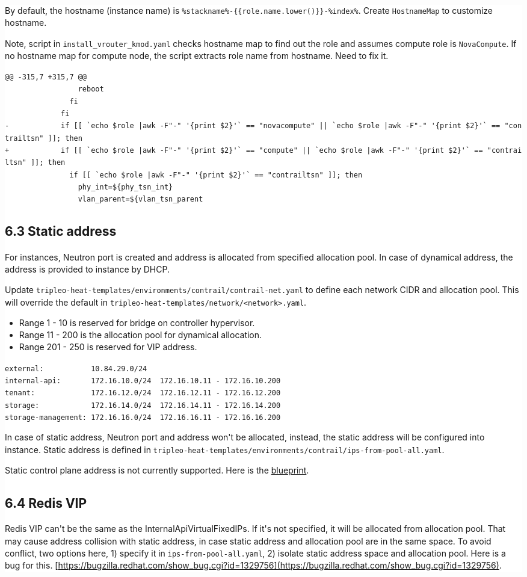 By default, the hostname (instance name) is `%stackname%-{{role.name.lower()}}-%index%`. Create `HostnameMap` to customize hostname.

Note, script in `install_vrouter_kmod.yaml` checks hostname map to find out the role and assumes compute role is `NovaCompute`. If no hostname map for compute node, the script extracts role name from hostname. Need to fix it.
```
@@ -315,7 +315,7 @@
                 reboot
               fi
             fi
-            if [[ `echo $role |awk -F"-" '{print $2}'` == "novacompute" || `echo $role |awk -F"-" '{print $2}'` == "contrailtsn" ]]; then
+            if [[ `echo $role |awk -F"-" '{print $2}'` == "compute" || `echo $role |awk -F"-" '{print $2}'` == "contrailtsn" ]]; then
               if [[ `echo $role |awk -F"-" '{print $2}'` == "contrailtsn" ]]; then
                 phy_int=${phy_tsn_int}
                 vlan_parent=${vlan_tsn_parent
```


## 6.3 Static address

For instances, Neutron port is created and address is allocated from specified allocation pool. In case of dynamical address, the address is provided to instance by DHCP.

Update `tripleo-heat-templates/environments/contrail/contrail-net.yaml` to define each network CIDR and allocation pool. This will override the default in `tripleo-heat-templates/network/<network>.yaml`.

* Range 1 - 10 is reserved for bridge on controller hypervisor.
* Range 11 - 200 is the allocation pool for dynamical allocation.
* Range 201 - 250 is reserved for VIP address.

```
external:           10.84.29.0/24
internal-api:       172.16.10.0/24  172.16.10.11 - 172.16.10.200
tenant:             172.16.12.0/24  172.16.12.11 - 172.16.12.200
storage:            172.16.14.0/24  172.16.14.11 - 172.16.14.200
storage-management: 172.16.16.0/24  172.16.16.11 - 172.16.16.200
```

In case of static address, Neutron port and address won't be allocated, instead, the static address will be configured into instance. Static address is defined in `tripleo-heat-templates/environments/contrail/ips-from-pool-all.yaml`.

Static control plane address is not currently supported. Here is the [blueprint](https://blueprints.launchpad.net/tripleo/+spec/tripleo-predictable-ctlplane-ips).


## 6.4 Redis VIP

Redis VIP can't be the same as the InternalApiVirtualFixedIPs. If it's not specified, it will be allocated from allocation pool. That may cause address collision with static address, in case static address and allocation pool are in the same space. To avoid conflict, two options here, 1) specify it in `ips-from-pool-all.yaml`, 2) isolate static address space and allocation pool. Here is a bug for this. [https://bugzilla.redhat.com/show_bug.cgi?id=1329756](https://bugzilla.redhat.com/show_bug.cgi?id=1329756).
